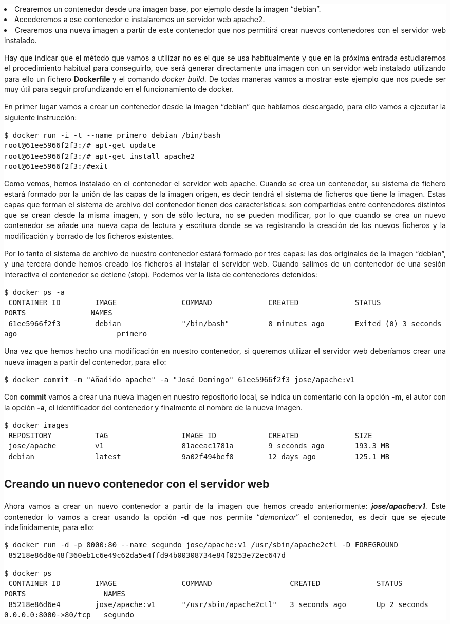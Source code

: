 <li style="text-align: justify;">Crearemos un contenedor desde una imagen base, por ejemplo desde la imagen &#8220;debian&#8221;.</li>
<li style="text-align: justify;">Accederemos a ese contenedor e instalaremos un servidor web apache2.</li>
<li style="text-align: justify;">Crearemos una nueva imagen a partir de este contenedor que nos permitirá crear nuevos contenedores con el servidor web instalado.</li>
</ul>
<p style="text-align: justify;">Hay que indicar que el método que vamos a utilizar no es el que se usa habitualmente y que en la próxima entrada estudiaremos el procedimiento habitual para conseguirlo, que será generar directamente una imagen con un servidor web instalado utilizando para ello un fichero <strong>Dockerfile </strong>y el comando <em>docker build</em>. De todas maneras vamos a mostrar este ejemplo que nos puede ser muy útil para seguir profundizando en el funcionamiento de docker.</p>
<p style="text-align: justify;">En primer lugar vamos a crear un contenedor desde la imagen &#8220;debian&#8221; que habíamos descargado, para ello vamos a ejecutar la siguiente instrucción:</p>
<pre>$ docker run -i -t --name primero debian /bin/bash
root@61ee5966f2f3:/# apt-get update
root@61ee5966f2f3:/# apt-get install apache2
root@61ee5966f2f3:/#exit</pre>
<p style="text-align: justify;">Como vemos, hemos instalado en el contenedor el servidor web apache. Cuando se crea un contenedor, su sistema de fichero estará formado por la unión de las capas de la imagen origen, es decir tendrá el sistema de ficheros que tiene la imagen. Estas capas que forman el sistema de archivo del contenedor tienen dos características: son compartidas entre contenedores distintos que se crean desde la misma imagen, y son de sólo lectura, no se pueden modificar, por lo que cuando se crea un nuevo contenedor se añade una nueva capa de lectura y escritura donde se va registrando la creación de los nuevos ficheros y la modificación y borrado de los ficheros existentes.</p>
<p style="text-align: justify;">Por lo tanto el sistema de archivo de nuestro contenedor estará formado por tres capas: las dos originales de la imagen &#8220;debian&#8221;, y una tercera donde hemos creado los ficheros al instalar el servidor web. Cuando salimos de un contenedor de una sesión interactiva el contenedor se detiene (stop). Podemos ver la lista de contenedores detenidos:</p>
<pre>$ docker ps -a
 CONTAINER ID        IMAGE               COMMAND             CREATED             STATUS                     PORTS               NAMES
 61ee5966f2f3        debian              "/bin/bash"         8 minutes ago       Exited (0) 3 seconds ago                       primero</pre>
<p style="text-align: justify;">Una vez que hemos hecho una modificación en nuestro contenedor, si queremos utilizar el servidor web deberíamos crear una nueva imagen a partir del contenedor, para ello:</p>
<pre>$ docker commit -m "Añadido apache" -a "José Domingo" 61ee5966f2f3 jose/apache:v1</pre>
<p style="text-align: justify;">Con <strong>commit</strong> vamos a crear una nueva imagen en nuestro repositorio local, se indica un comentario con la opción <strong>-m</strong>, el autor con la opción <strong>-a</strong>, el identificador del contenedor y finalmente el nombre de la nueva imagen.</p>
<pre>$ docker images
 REPOSITORY          TAG                 IMAGE ID            CREATED             SIZE
 jose/apache         v1                  81aeeac1781a        9 seconds ago       193.3 MB
 debian              latest              9a02f494bef8        12 days ago         125.1 MB</pre>
<h2 style="text-align: justify;">Creando un nuevo contenedor con el servidor web</h2>
<p style="text-align: justify;">Ahora vamos a crear un nuevo contenedor a partir de la imagen que hemos creado anteriormente: <em><strong>jose/apache:v1</strong></em>. Este contenedor lo vamos a crear usando la opción <strong>-d</strong> que nos permite &#8220;<em>demonizar</em>&#8221; el contenedor, es decir que se ejecute indefinidamente, para ello:</p>
<pre>$ docker run -d -p 8000:80 --name segundo jose/apache:v1 /usr/sbin/apache2ctl -D FOREGROUND
 85218e86d6e48f360eb1c6e49c62da5e4ffd94b00308734e84f0253e72ec647d</pre>
<pre>$ docker ps
 CONTAINER ID        IMAGE               COMMAND                  CREATED             STATUS              PORTS                  NAMES
 85218e86d6e4        jose/apache:v1      "/usr/sbin/apache2ctl"   3 seconds ago       Up 2 seconds        0.0.0.0:8000-&gt;80/tcp   segundo</pre>